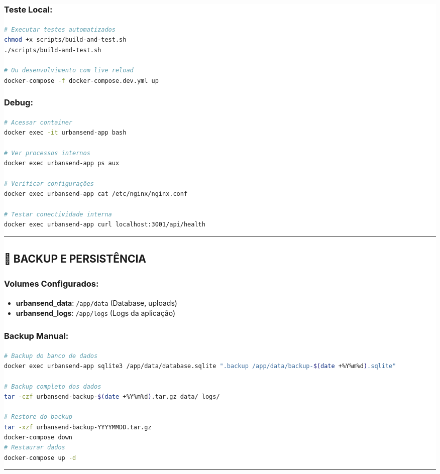 ### Teste Local:
```bash
# Executar testes automatizados
chmod +x scripts/build-and-test.sh
./scripts/build-and-test.sh

# Ou desenvolvimento com live reload
docker-compose -f docker-compose.dev.yml up
```

### Debug:
```bash
# Acessar container
docker exec -it urbansend-app bash

# Ver processos internos
docker exec urbansend-app ps aux

# Verificar configurações
docker exec urbansend-app cat /etc/nginx/nginx.conf

# Testar conectividade interna
docker exec urbansend-app curl localhost:3001/api/health
```

---

## 💾 BACKUP E PERSISTÊNCIA

### Volumes Configurados:
- **urbansend_data**: `/app/data` (Database, uploads)
- **urbansend_logs**: `/app/logs` (Logs da aplicação)

### Backup Manual:
```bash
# Backup do banco de dados
docker exec urbansend-app sqlite3 /app/data/database.sqlite ".backup /app/data/backup-$(date +%Y%m%d).sqlite"

# Backup completo dos dados
tar -czf urbansend-backup-$(date +%Y%m%d).tar.gz data/ logs/

# Restore do backup
tar -xzf urbansend-backup-YYYYMMDD.tar.gz
docker-compose down
# Restaurar dados
docker-compose up -d
```

---
